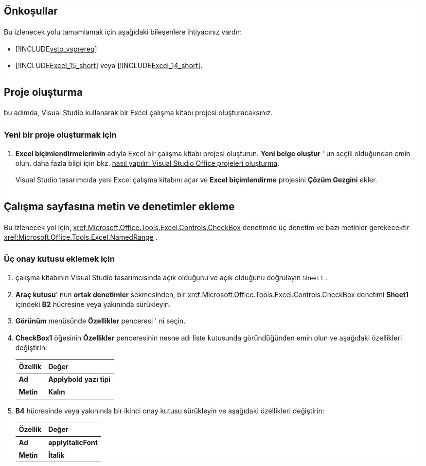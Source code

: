 ## <a name="prerequisites"></a>Önkoşullar
 Bu izlenecek yolu tamamlamak için aşağıdaki bileşenlere ihtiyacınız vardır:

- [!INCLUDE[vsto_vsprereq](../vsto/includes/vsto-vsprereq-md.md)]

- [!INCLUDE[Excel_15_short](../vsto/includes/excel-15-short-md.md)] veya [!INCLUDE[Excel_14_short](../vsto/includes/excel-14-short-md.md)].

## <a name="create-the-project"></a>Proje oluşturma
 bu adımda, Visual Studio kullanarak bir Excel çalışma kitabı projesi oluşturacaksınız.

### <a name="to-create-a-new-project"></a>Yeni bir proje oluşturmak için

1. **Excel biçimlendirmelerimin** adıyla Excel bir çalışma kitabı projesi oluşturun. **Yeni belge oluştur** ' un seçili olduğundan emin olun. daha fazla bilgi için bkz. [nasıl yapılır: Visual Studio Office projeleri oluşturma](../vsto/how-to-create-office-projects-in-visual-studio.md).

     Visual Studio tasarımcıda yeni Excel çalışma kitabını açar ve **Excel biçimlendirme** projesini **Çözüm Gezgini** ekler.

## <a name="add-text-and-controls-to-the-worksheet"></a>Çalışma sayfasına metin ve denetimler ekleme
 Bu izlenecek yol için, <xref:Microsoft.Office.Tools.Excel.Controls.CheckBox> denetimde üç denetim ve bazı metinler gerekecektir <xref:Microsoft.Office.Tools.Excel.NamedRange> .

### <a name="to-add-three-check-boxes"></a>Üç onay kutusu eklemek için

1. çalışma kitabının Visual Studio tasarımcısında açık olduğunu ve açık olduğunu doğrulayın `Sheet1` .

2. **Araç kutusu**' nun **ortak denetimler** sekmesinden, bir <xref:Microsoft.Office.Tools.Excel.Controls.CheckBox> denetimi **Sheet1** içindeki **B2** hücresine veya yakınında sürükleyin.

3. **Görünüm** menüsünde **Özellikler** penceresi ' ni seçin.

4. **CheckBox1** öğesinin **Özellikler** penceresinin nesne adı liste kutusunda göründüğünden emin olun ve aşağıdaki özellikleri değiştirin:

    |Özellik|Değer|
    |--------------|-----------|
    |**Ad**|**Applybold yazı tipi**|
    |**Metin**|**Kalın**|

5. **B4** hücresinde veya yakınında bir ikinci onay kutusu sürükleyin ve aşağıdaki özellikleri değiştirin:

    |Özellik|Değer|
    |--------------|-----------|
    |**Ad**|**applyItalicFont**|
    |**Metin**|**İtalik**|
